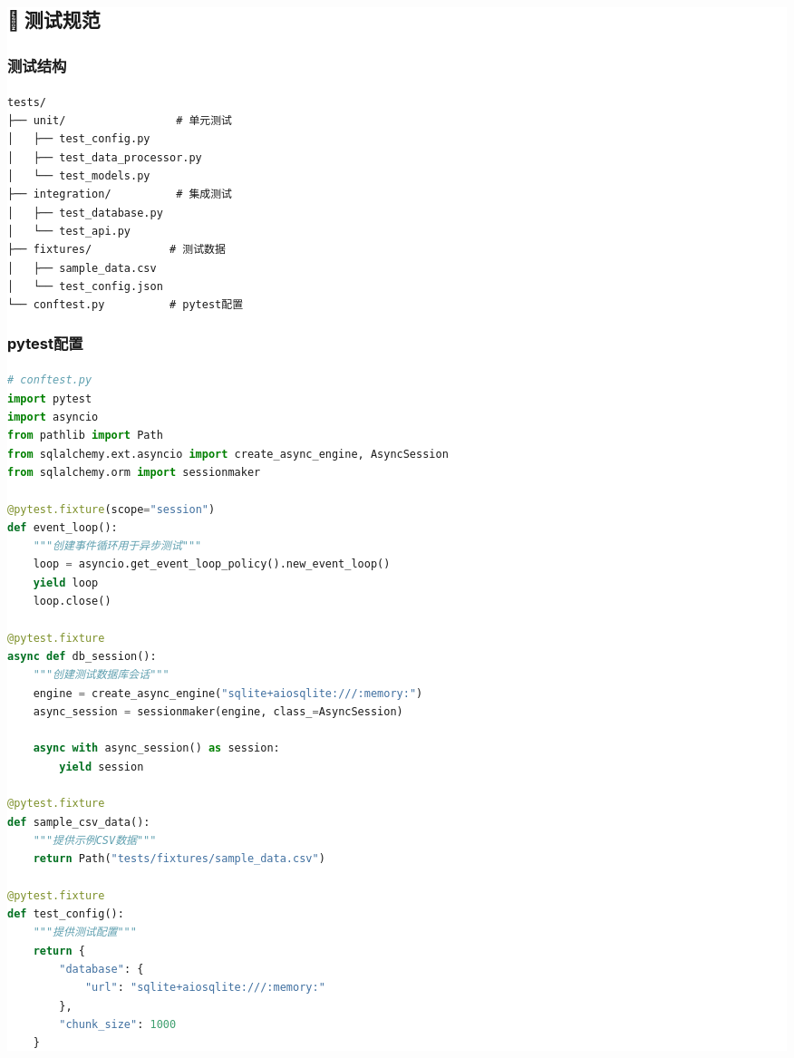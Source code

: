 ## 🧪 测试规范

### 测试结构

```
tests/
├── unit/                 # 单元测试
│   ├── test_config.py
│   ├── test_data_processor.py
│   └── test_models.py
├── integration/          # 集成测试
│   ├── test_database.py
│   └── test_api.py
├── fixtures/            # 测试数据
│   ├── sample_data.csv
│   └── test_config.json
└── conftest.py          # pytest配置
```

### pytest配置

```python
# conftest.py
import pytest
import asyncio
from pathlib import Path
from sqlalchemy.ext.asyncio import create_async_engine, AsyncSession
from sqlalchemy.orm import sessionmaker

@pytest.fixture(scope="session")
def event_loop():
    """创建事件循环用于异步测试"""
    loop = asyncio.get_event_loop_policy().new_event_loop()
    yield loop
    loop.close()

@pytest.fixture
async def db_session():
    """创建测试数据库会话"""
    engine = create_async_engine("sqlite+aiosqlite:///:memory:")
    async_session = sessionmaker(engine, class_=AsyncSession)

    async with async_session() as session:
        yield session

@pytest.fixture
def sample_csv_data():
    """提供示例CSV数据"""
    return Path("tests/fixtures/sample_data.csv")

@pytest.fixture
def test_config():
    """提供测试配置"""
    return {
        "database": {
            "url": "sqlite+aiosqlite:///:memory:"
        },
        "chunk_size": 1000
    }
```
